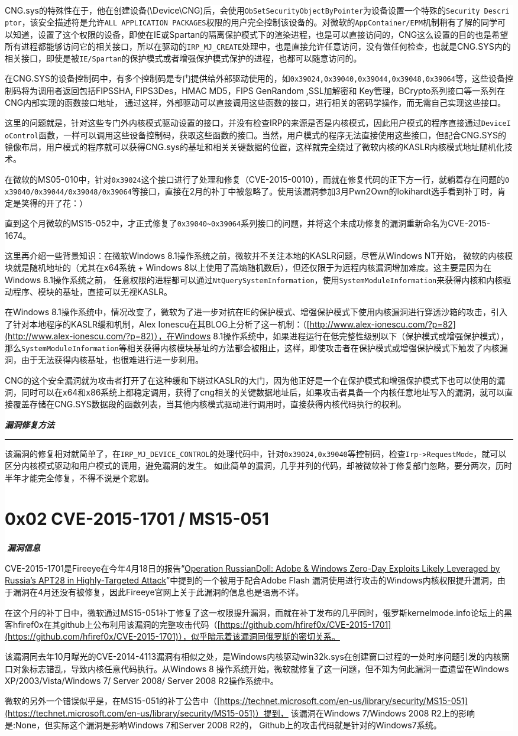 CNG.sys的特殊性在于，他在创建设备(\Device\CNG)后，会使用`ObSetSecurityObjectByPointer`为设备设置一个特殊的`Security Descriptor`，该安全描述符是允许`ALL APPLICATION PACKAGES`权限的用户完全控制该设备的。对微软的`AppContainer/EPM`机制稍有了解的同学可以知道，设置了这个权限的设备，即使在IE或Spartan的隔离保护模式下的渲染进程，也是可以直接访问的，CNG这么设置的目的也是希望所有进程都能够访问它的相关接口，所以在驱动的`IRP_MJ_CREATE`处理中，也是直接允许任意访问，没有做任何检查，也就是CNG.SYS内的相关接口，即使是被`IE/Spartan`的保护模式或者增强保护模式保护的进程，也都可以随意访问的。  

在CNG.SYS的设备控制码中，有多个控制码是专门提供给外部驱动使用的，如`0x39024,0x39040,0x39044,0x39048,0x39064`等，这些设备控制码将为调用者返回包括FIPSSHA, FIPS3Des，HMAC MD5，FIPS GenRandom ,SSL加解密和 Key管理，BCrypto系列接口等一系列在CNG内部实现的函数接口地址， 通过这样，外部驱动可以直接调用这些函数的接口，进行相关的密码学操作，而无需自己实现这些接口。  

这里的问题就是，针对这些专门外内核模式驱动设置的接口，并没有检查IRP的来源是否是内核模式，因此用户模式的程序直接通过`DeviceIoControl`函数，一样可以调用这些设备控制码，获取这些函数的接口。当然，用户模式的程序无法直接使用这些接口，但配合CNG.SYS的镜像布局，用户模式的程序就可以获得CNG.sys的基址和相关关键数据的位置，这样就完全绕过了微软内核的KASLR内核模式地址随机化技术。  

在微软的MS05-010中，针对`0x39024`这个接口进行了处理和修复（CVE-2015-0010），而就在修复代码的正下方一行，就躺着存在问题的`0x39040/0x39044/0x39048/0x39064`等接口，直接在2月的补丁中被忽略了。使用该漏洞参加3月Pwn2Own的lokihardt选手看到补丁时，肯定是笑得的开了花：）  

直到这个月微软的MS15-052中，才正式修复了`0x39040~0x39064`系列接口的问题，并将这个未成功修复的漏洞重新命名为CVE-2015-1674。  

这里再介绍一些背景知识：在微软Windows 8.1操作系统之前，微软并不关注本地的KASLR问题，尽管从Windows NT开始， 微软的内核模块就是随机地址的（尤其在x64系统 + Windows 8以上使用了高熵随机数后），但还仅限于为远程内核漏洞增加难度。这主要是因为在Windows 8.1操作系统之前， 任意权限的进程都可以通过`NtQuerySystemInformation`，使用`SystemModuleInformation`来获得内核和内核驱动程序、模块的基址，直接可以无视KASLR。  

在Windows 8.1操作系统中，情况改变了，微软为了进一步对抗在IE的保护模式、增强保护模式下使用内核漏洞进行穿透沙箱的攻击，引入了针对本地程序的KASLR缓和机制，Alex Ionescu在其BLOG上分析了这一机制：（[http://www.alex-ionescu.com/?p=82](http://www.alex-ionescu.com/?p=82)），在Windows 8.1操作系统中，如果进程运行在低完整性级别以下（保护模式或增强保护模式），那么`SystemModuleInformation`等相关获得内核模块基址的方法都会被阻止，这样，即使攻击者在保护模式或增强保护模式下触发了内核漏洞，由于无法获得内核基址，也很难进行进一步利用。  

CNG的这个安全漏洞就为攻击者打开了在这种缓和下绕过KASLR的大门，因为他正好是一个在保护模式和增强保护模式下也可以使用的漏洞，同时可以在x64和x86系统上都稳定调用，获得了cng相关的关键数据地址后，如果攻击者具备一个内核任意地址写入的漏洞，就可以直接覆盖存储在CNG.SYS数据段的函数列表，当其他内核模式驱动进行调用时，直接获得内核代码执行的权利。

**_漏洞修复方法_**

* * *

该漏洞的修复相对就简单了，在`IRP_MJ_DEVICE_CONTROL`的处理代码中，针对`0x39024,0x39040`等控制码，检查`Irp->RequestMode`，就可以区分内核模式驱动和用户模式的调用，避免漏洞的发生。 如此简单的漏洞，几乎并列的代码，却被微软补丁修复部门忽略，要分两次，历时半年才能完全修复，不得不说是个悲剧。

0x02 CVE-2015-1701 / MS15-051
=====

 **_漏洞信息_**

CVE-2015-1701是Fireeye在今年4月18日的报告“[Operation RussianDoll: Adobe & Windows Zero-Day Exploits Likely Leveraged by Russia’s APT28 in Highly-Targeted Attack](https://www.fireeye.com/blog/threat-research/2015/04/probable_apt28_useo.html)”中提到的一个被用于配合Adobe Flash 漏洞使用进行攻击的Windows内核权限提升漏洞，由于漏洞在4月还没有被修复，因此Fireeye官网上关于此漏洞的信息也是语焉不详。  

在这个月的补丁日中，微软通过MS15-051补丁修复了这一权限提升漏洞，而就在补丁发布的几乎同时，俄罗斯kernelmode.info论坛上的黑客hfiref0x在其github上公布利用该漏洞的完整攻击代码（[https://github.com/hfiref0x/CVE-2015-1701](https://github.com/hfiref0x/CVE-2015-1701)），似乎暗示着该漏洞同俄罗斯的密切关系。  

该漏洞同去年10月曝光的CVE-2014-4113漏洞有相似之处，是Windows内核驱动win32k.sys在创建窗口过程的一处时序问题引发的内核窗口对象标志错乱，导致内核任意代码执行。从Windows 8 操作系统开始，微软就修复了这一问题，但不知为何此漏洞一直遗留在Windows XP/2003/Vista/Windows 7/ Server 2008/ Server 2008 R2操作系统中。  

微软的另外一个错误似乎是，在MS15-051的补丁公告中（[https://technet.microsoft.com/en-us/library/security/MS15-051](https://technet.microsoft.com/en-us/library/security/MS15-051)）提到， 该漏洞在Windows 7/Windows 2008 R2上的影响是:None，但实际这个漏洞是影响Windows 7和Server 2008 R2的， Github上的攻击代码就是针对的Windows7系统。
